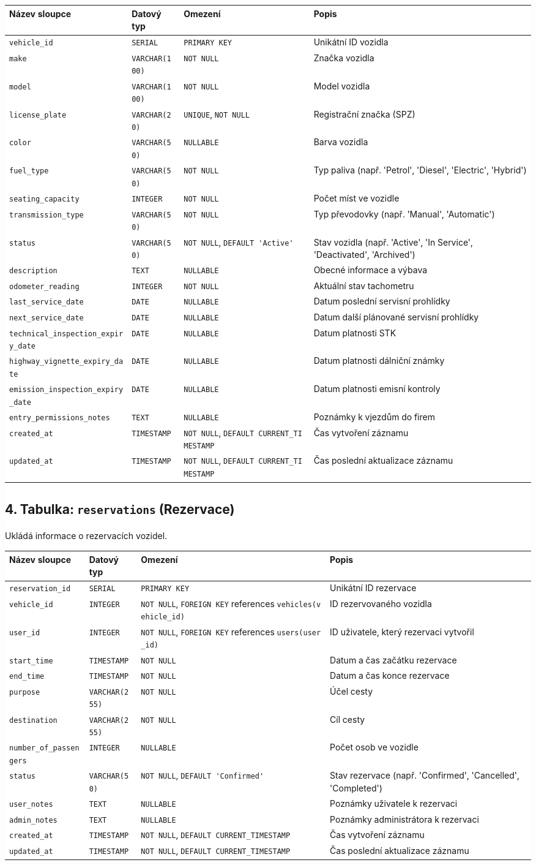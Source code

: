 | Název sloupce                       | Datový typ         | Omezení                               | Popis                                    |
| :---------------------------------- | :----------------- | :------------------------------------ | :--------------------------------------- |
| `vehicle_id`                        | `SERIAL`           | `PRIMARY KEY`                         | Unikátní ID vozidla                      |
| `make`                              | `VARCHAR(100)`     | `NOT NULL`                            | Značka vozidla                           |
| `model`                             | `VARCHAR(100)`     | `NOT NULL`                            | Model vozidla                            |
| `license_plate`                     | `VARCHAR(20)`      | `UNIQUE`, `NOT NULL`                  | Registrační značka (SPZ)                 |
| `color`                             | `VARCHAR(50)`      | `NULLABLE`                            | Barva vozidla                            |
| `fuel_type`                         | `VARCHAR(50)`      | `NOT NULL`                            | Typ paliva (např. 'Petrol', 'Diesel', 'Electric', 'Hybrid') |
| `seating_capacity`                  | `INTEGER`          | `NOT NULL`                            | Počet míst ve vozidle                    |
| `transmission_type`                 | `VARCHAR(50)`      | `NOT NULL`                            | Typ převodovky (např. 'Manual', 'Automatic') |
| `status`                            | `VARCHAR(50)`      | `NOT NULL`, `DEFAULT 'Active'`        | Stav vozidla (např. 'Active', 'In Service', 'Deactivated', 'Archived') |
| `description`                       | `TEXT`             | `NULLABLE`                            | Obecné informace a výbava                |
| `odometer_reading`                  | `INTEGER`          | `NOT NULL`                            | Aktuální stav tachometru                 |
| `last_service_date`                 | `DATE`             | `NULLABLE`                            | Datum poslední servisní prohlídky        |
| `next_service_date`                 | `DATE`             | `NULLABLE`                            | Datum další plánované servisní prohlídky |
| `technical_inspection_expiry_date`  | `DATE`             | `NULLABLE`                            | Datum platnosti STK                      |
| `highway_vignette_expiry_date`      | `DATE`             | `NULLABLE`                            | Datum platnosti dálniční známky         |
| `emission_inspection_expiry_date`   | `DATE`             | `NULLABLE`                            | Datum platnosti emisní kontroly          |
| `entry_permissions_notes`           | `TEXT`             | `NULLABLE`                            | Poznámky k vjezdům do firem              |
| `created_at`                        | `TIMESTAMP`        | `NOT NULL`, `DEFAULT CURRENT_TIMESTAMP` | Čas vytvoření záznamu                    |
| `updated_at`                        | `TIMESTAMP`        | `NOT NULL`, `DEFAULT CURRENT_TIMESTAMP` | Čas poslední aktualizace záznamu         |

## 4. Tabulka: `reservations` (Rezervace)

Ukládá informace o rezervacích vozidel.

| Název sloupce         | Datový typ         | Omezení                               | Popis                                    |
| :-------------------- | :----------------- | :------------------------------------ | :--------------------------------------- |
| `reservation_id`      | `SERIAL`           | `PRIMARY KEY`                         | Unikátní ID rezervace                    |
| `vehicle_id`          | `INTEGER`          | `NOT NULL`, `FOREIGN KEY` references `vehicles(vehicle_id)` | ID rezervovaného vozidla                 |
| `user_id`             | `INTEGER`          | `NOT NULL`, `FOREIGN KEY` references `users(user_id)` | ID uživatele, který rezervaci vytvořil   |
| `start_time`          | `TIMESTAMP`        | `NOT NULL`                            | Datum a čas začátku rezervace            |
| `end_time`            | `TIMESTAMP`        | `NOT NULL`                            | Datum a čas konce rezervace              |
| `purpose`             | `VARCHAR(255)`     | `NOT NULL`                            | Účel cesty                               |
| `destination`         | `VARCHAR(255)`     | `NOT NULL`                            | Cíl cesty                                |
| `number_of_passengers`| `INTEGER`          | `NULLABLE`                            | Počet osob ve vozidle                    |
| `status`              | `VARCHAR(50)`      | `NOT NULL`, `DEFAULT 'Confirmed'`     | Stav rezervace (např. 'Confirmed', 'Cancelled', 'Completed') |
| `user_notes`          | `TEXT`             | `NULLABLE`                            | Poznámky uživatele k rezervaci           |
| `admin_notes`         | `TEXT`             | `NULLABLE`                            | Poznámky administrátora k rezervaci      |
| `created_at`          | `TIMESTAMP`        | `NOT NULL`, `DEFAULT CURRENT_TIMESTAMP` | Čas vytvoření záznamu                    |
| `updated_at`          | `TIMESTAMP`        | `NOT NULL`, `DEFAULT CURRENT_TIMESTAMP` | Čas poslední aktualizace záznamu         |
